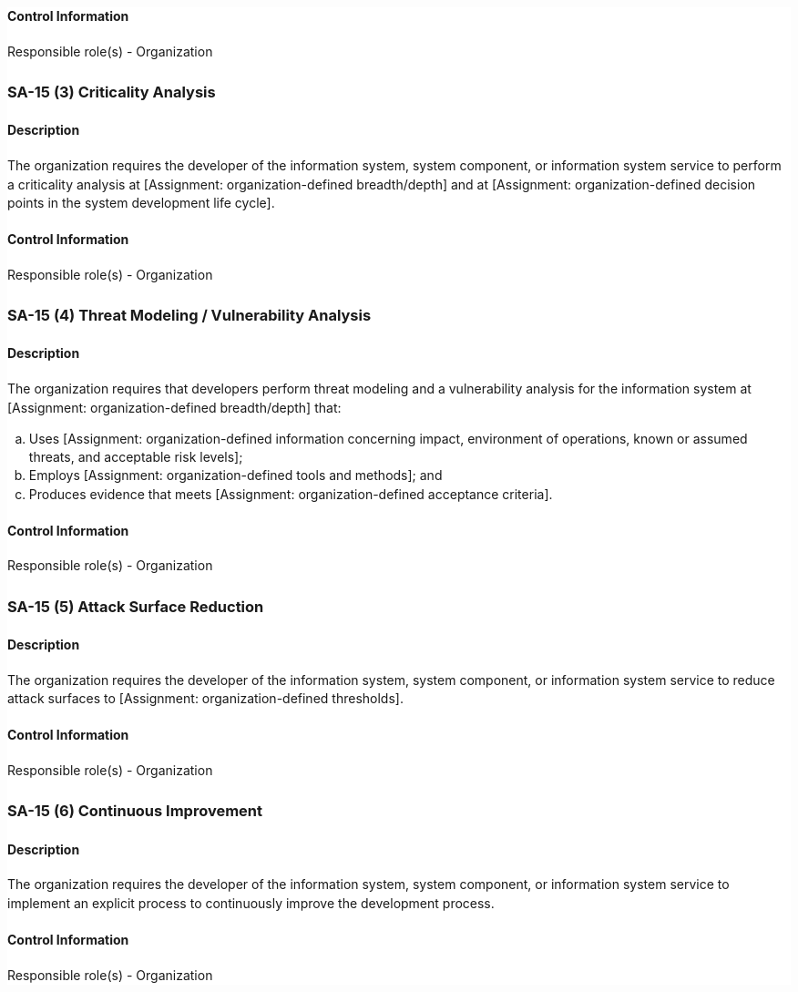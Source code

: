 #### Control Information

Responsible role(s) - Organization

### SA-15 (3) Criticality Analysis

#### Description

The organization requires the developer of the information system, system component, or information system service to perform a criticality analysis at [Assignment: organization-defined breadth/depth] and at [Assignment: organization-defined decision points in the system development life cycle].

#### Control Information

Responsible role(s) - Organization

### SA-15 (4) Threat Modeling / Vulnerability Analysis

#### Description

The organization requires that developers perform threat modeling and a vulnerability analysis for the information system at [Assignment: organization-defined breadth/depth] that:
<ol type="a">
<li>Uses [Assignment: organization-defined information concerning impact, environment of operations, known or assumed threats, and acceptable risk levels];</li>
<li>Employs [Assignment: organization-defined tools and methods]; and</li>
<li>Produces evidence that meets [Assignment: organization-defined acceptance criteria].</li>
</ol>

#### Control Information

Responsible role(s) - Organization

### SA-15 (5) Attack Surface Reduction

#### Description

The organization requires the developer of the information system, system component, or information system service to reduce attack surfaces to [Assignment: organization-defined thresholds].

#### Control Information

Responsible role(s) - Organization

### SA-15 (6) Continuous Improvement

#### Description

The organization requires the developer of the information system, system component, or information system service to implement an explicit process to continuously improve the development process.

#### Control Information

Responsible role(s) - Organization
